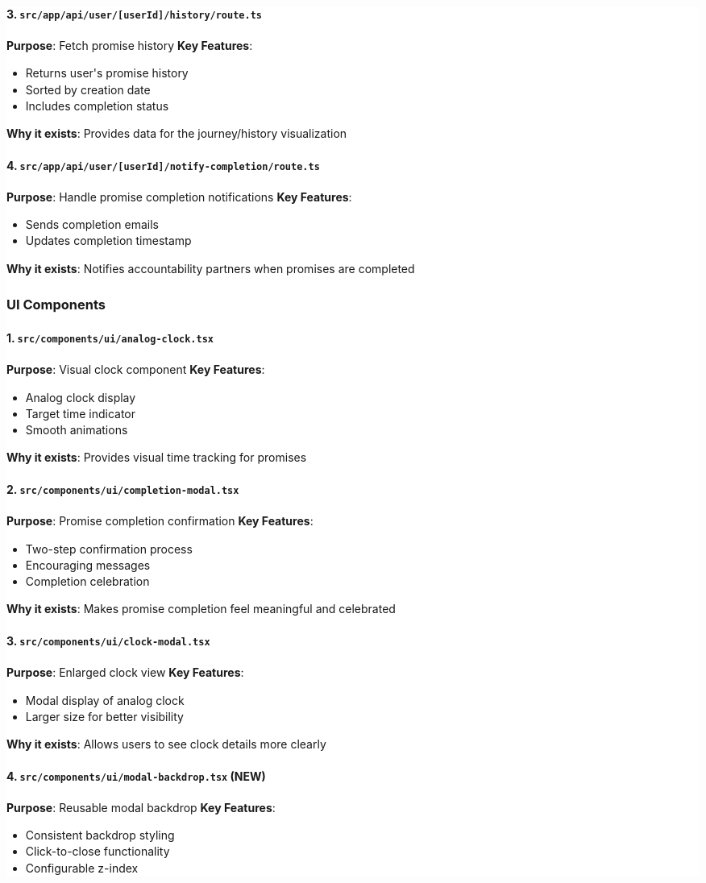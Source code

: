 #### **3. `src/app/api/user/[userId]/history/route.ts`**
**Purpose**: Fetch promise history
**Key Features**:
- Returns user's promise history
- Sorted by creation date
- Includes completion status

**Why it exists**: Provides data for the journey/history visualization

#### **4. `src/app/api/user/[userId]/notify-completion/route.ts`**
**Purpose**: Handle promise completion notifications
**Key Features**:
- Sends completion emails
- Updates completion timestamp

**Why it exists**: Notifies accountability partners when promises are completed

### **UI Components**

#### **1. `src/components/ui/analog-clock.tsx`**
**Purpose**: Visual clock component
**Key Features**:
- Analog clock display
- Target time indicator
- Smooth animations

**Why it exists**: Provides visual time tracking for promises

#### **2. `src/components/ui/completion-modal.tsx`**
**Purpose**: Promise completion confirmation
**Key Features**:
- Two-step confirmation process
- Encouraging messages
- Completion celebration

**Why it exists**: Makes promise completion feel meaningful and celebrated

#### **3. `src/components/ui/clock-modal.tsx`**
**Purpose**: Enlarged clock view
**Key Features**:
- Modal display of analog clock
- Larger size for better visibility

**Why it exists**: Allows users to see clock details more clearly

#### **4. `src/components/ui/modal-backdrop.tsx` (NEW)**
**Purpose**: Reusable modal backdrop
**Key Features**:
- Consistent backdrop styling
- Click-to-close functionality
- Configurable z-index
